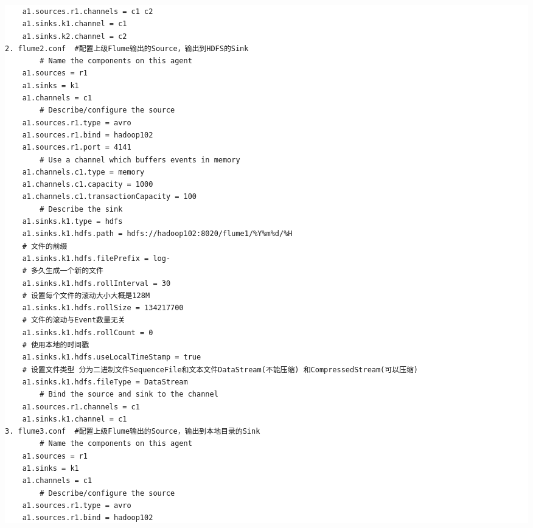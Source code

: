         a1.sources.r1.channels = c1 c2
        a1.sinks.k1.channel = c1
        a1.sinks.k2.channel = c2
    2. flume2.conf  #配置上级Flume输出的Source，输出到HDFS的Sink
            # Name the components on this agent
        a1.sources = r1
        a1.sinks = k1
        a1.channels = c1
            # Describe/configure the source
        a1.sources.r1.type = avro
        a1.sources.r1.bind = hadoop102
        a1.sources.r1.port = 4141
            # Use a channel which buffers events in memory
        a1.channels.c1.type = memory
        a1.channels.c1.capacity = 1000
        a1.channels.c1.transactionCapacity = 100
            # Describe the sink
        a1.sinks.k1.type = hdfs
        a1.sinks.k1.hdfs.path = hdfs://hadoop102:8020/flume1/%Y%m%d/%H
        # 文件的前缀
        a1.sinks.k1.hdfs.filePrefix = log-
        # 多久生成一个新的文件
        a1.sinks.k1.hdfs.rollInterval = 30
        # 设置每个文件的滚动大小大概是128M
        a1.sinks.k1.hdfs.rollSize = 134217700
        # 文件的滚动与Event数量无关
        a1.sinks.k1.hdfs.rollCount = 0
        # 使用本地的时间戳
        a1.sinks.k1.hdfs.useLocalTimeStamp = true
        # 设置文件类型 分为二进制文件SequenceFile和文本文件DataStream(不能压缩) 和CompressedStream(可以压缩)
        a1.sinks.k1.hdfs.fileType = DataStream
            # Bind the source and sink to the channel
        a1.sources.r1.channels = c1
        a1.sinks.k1.channel = c1
    3. flume3.conf  #配置上级Flume输出的Source，输出到本地目录的Sink
            # Name the components on this agent
        a1.sources = r1
        a1.sinks = k1
        a1.channels = c1
            # Describe/configure the source
        a1.sources.r1.type = avro
        a1.sources.r1.bind = hadoop102